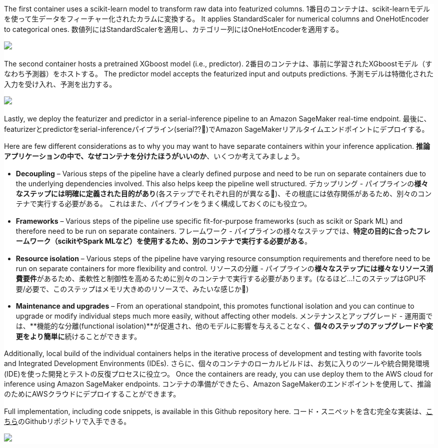The first container uses a scikit-learn model to transform raw data into featurized columns.
1番目のコンテナは、scikit-learnモデルを使って生データをフィーチャー化されたカラムに変換する。
It applies StandardScaler for numerical columns and OneHotEncoder to categorical ones.
数値列にはStandardScalerを適用し、カテゴリー列にはOneHotEncoderを適用する。

![](https://d2908q01vomqb2.cloudfront.net/f1f836cb4ea6efb2a0b1b99f41ad8b103eff4b59/2023/09/19/ml-13802-image001-new.png)

The second container hosts a pretrained XGboost model (i.e., predictor).
2番目のコンテナは、事前に学習されたXGboostモデル（すなわち予測器）をホストする。
The predictor model accepts the featurized input and outputs predictions.
予測モデルは特徴化された入力を受け入れ、予測を出力する。

![](https://d2908q01vomqb2.cloudfront.net/f1f836cb4ea6efb2a0b1b99f41ad8b103eff4b59/2023/09/14/ml-13802-image003.png)

Lastly, we deploy the featurizer and predictor in a serial-inference pipeline to an Amazon SageMaker real-time endpoint.
最後に、featurizerとpredictorをserial-inferenceパイプライン(serial??:thinking:)でAmazon SageMakerリアルタイムエンドポイントにデプロイする。

Here are few different considerations as to why you may want to have separate containers within your inference application.
**推論アプリケーションの中で、なぜコンテナを分けたほうがいいのか**、いくつか考えてみましょう。

- **Decoupling** – Various steps of the pipeline have a clearly defined purpose and need to be run on separate containers due to the underlying dependencies involved. This also helps keep the pipeline well structured. デカップリング - パイプラインの**様々なステップには明確に定義された目的があり**(各ステップでそれぞれ目的が異なる:thinking:)、その根底には依存関係があるため、別々のコンテナで実行する必要がある。 これはまた、パイプラインをうまく構成しておくのにも役立つ。

- **Frameworks** – Various steps of the pipeline use specific fit-for-purpose frameworks (such as scikit or Spark ML) and therefore need to be run on separate containers. フレームワーク - パイプラインの様々なステップでは、**特定の目的に合ったフレームワーク（scikitやSpark MLなど）を使用するため、別のコンテナで実行する必要がある**。

- **Resource isolation** – Various steps of the pipeline have varying resource consumption requirements and therefore need to be run on separate containers for more flexibility and control. リソースの分離 - パイプラインの**様々なステップには様々なリソース消費要件**があるため、柔軟性と制御性を高めるために別々のコンテナで実行する必要があります。(なるほど...!このステップはGPU不要/必要で、このステップはメモリ大きめのリソースで、みたいな感じか:thinking:)

- **Maintenance and upgrades** – From an operational standpoint, this promotes functional isolation and you can continue to upgrade or modify individual steps much more easily, without affecting other models. メンテナンスとアップグレード - 運用面では、**機能的な分離(functional isolation)**が促進され、他のモデルに影響を与えることなく、**個々のステップのアップグレードや変更をより簡単に**続けることができます。

Additionally, local build of the individual containers helps in the iterative process of development and testing with favorite tools and Integrated Development Environments (IDEs).
さらに、個々のコンテナのローカルビルドは、お気に入りのツールや統合開発環境(IDE)を使った開発とテストの反復プロセスに役立つ。
Once the containers are ready, you can use deploy them to the AWS cloud for inference using Amazon SageMaker endpoints.
コンテナの準備ができたら、Amazon SageMakerのエンドポイントを使用して、推論のためにAWSクラウドにデプロイすることができます。

Full implementation, including code snippets, is available in this Github repository here.
コード・スニペットを含む完全な実装は、[こちら](https://github.com/aws/amazon-sagemaker-examples/tree/main/inference/structured/realtime/byoc/byoc-nginx-python)のGithubリポジトリで入手できる。

![](https://d2908q01vomqb2.cloudfront.net/f1f836cb4ea6efb2a0b1b99f41ad8b103eff4b59/2023/09/14/ml-13802-image005.png)
